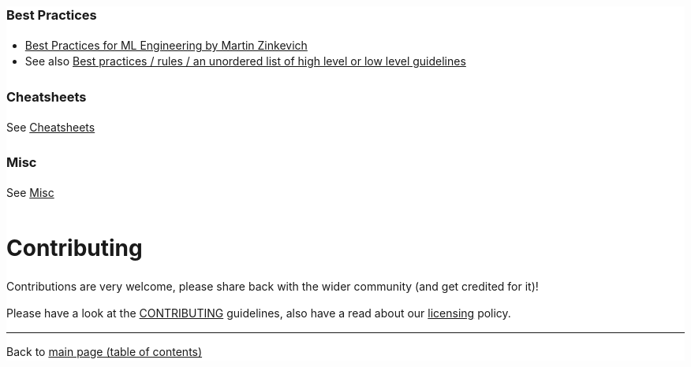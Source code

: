 ### Best Practices

- [Best Practices for ML Engineering by Martin Zinkevich](http://martin.zinkevich.org/rules_of_ml/rules_of_ml.pdf)
- See also [Best practices / rules / an unordered list of high level or low level guidelines](data/README.md#best-practices--rules--an-unordered-list-of-high-level-or-low-level-guidelines)

### Cheatsheets

See [Cheatsheets](./details/cheatsheets.md#cheatsheets)

### Misc
 
See [Misc](./details/misc.md)

# Contributing

Contributions are very welcome, please share back with the wider community (and get credited for it)!

Please have a look at the [CONTRIBUTING](CONTRIBUTING.md) guidelines, also have a read about our [licensing](LICENSE.md) policy.

---

Back to [main page (table of contents)](README.md)
